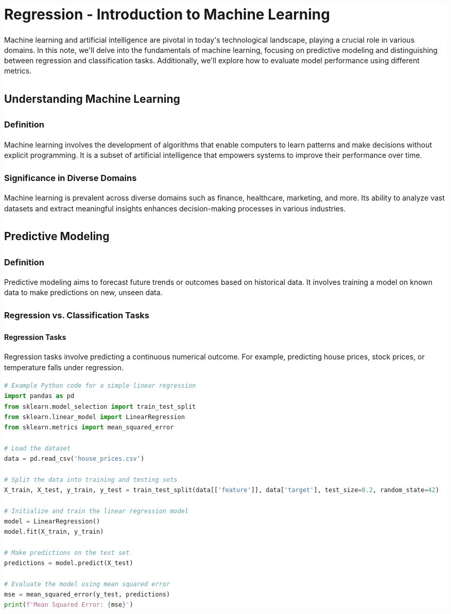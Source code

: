 # Regression - Introduction to Machine Learning

Machine learning and artificial intelligence are pivotal in today's technological landscape, playing a crucial role in various domains. In this note, we'll delve into the fundamentals of machine learning, focusing on predictive modeling and distinguishing between regression and classification tasks. Additionally, we'll explore how to evaluate model performance using different metrics.

## Understanding Machine Learning

### Definition
Machine learning involves the development of algorithms that enable computers to learn patterns and make decisions without explicit programming. It is a subset of artificial intelligence that empowers systems to improve their performance over time.

### Significance in Diverse Domains
Machine learning is prevalent across diverse domains such as finance, healthcare, marketing, and more. Its ability to analyze vast datasets and extract meaningful insights enhances decision-making processes in various industries.

## Predictive Modeling

### Definition
Predictive modeling aims to forecast future trends or outcomes based on historical data. It involves training a model on known data to make predictions on new, unseen data.

### Regression vs. Classification Tasks

#### Regression Tasks
Regression tasks involve predicting a continuous numerical outcome. For example, predicting house prices, stock prices, or temperature falls under regression.

```python
# Example Python code for a simple linear regression
import pandas as pd
from sklearn.model_selection import train_test_split
from sklearn.linear_model import LinearRegression
from sklearn.metrics import mean_squared_error

# Load the dataset
data = pd.read_csv('house_prices.csv')

# Split the data into training and testing sets
X_train, X_test, y_train, y_test = train_test_split(data[['feature']], data['target'], test_size=0.2, random_state=42)

# Initialize and train the linear regression model
model = LinearRegression()
model.fit(X_train, y_train)

# Make predictions on the test set
predictions = model.predict(X_test)

# Evaluate the model using mean squared error
mse = mean_squared_error(y_test, predictions)
print(f'Mean Squared Error: {mse}')
```
